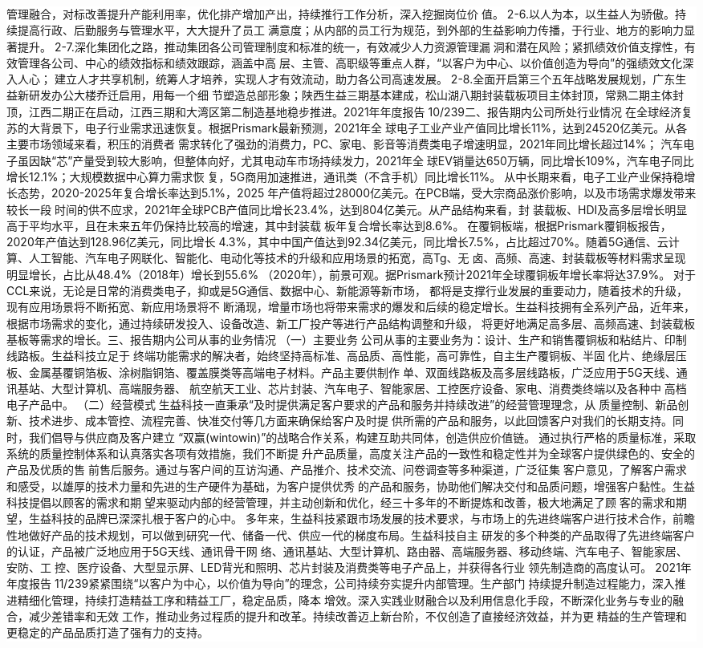 管理融合，对标改善提升产能利用率，优化排产增加产出，持续推行工作分析，深入挖掘岗位价
值。
2-6.以人为本，以生益人为骄傲。持续提高行政、后勤服务与管理水平，大大提升了员工
满意度；从内部的员工行为规范，到外部的生益影响力传播，于行业、地方的影响力显著提升。
2-7.深化集团化之路，推动集团各公司管理制度和标准的统一，有效减少人力资源管理漏
洞和潜在风险；紧抓绩效价值支撑性，有效管理各公司、中心的绩效指标和绩效跟踪，涵盖中高
层、主管、高职级等重点人群，“以客户为中心、以价值创造为导向”的强绩效文化深入人心；
建立人才共享机制，统筹人才培养，实现人才有效流动，助力各公司高速发展。
2-8.全面开启第三个五年战略发展规划，广东生益新研发办公大楼乔迁启用，用每一个细
节塑造总部形象；陕西生益三期基本建成，松山湖八期封装载板项目主体封顶，常熟二期主体封
顶，江西二期正在启动，江西三期和大湾区第二制造基地稳步推进。2021年年度报告
10/239二、报告期内公司所处行业情况
在全球经济复苏的大背景下，电子行业需求迅速恢复。根据Prismark最新预测，2021年全
球电子工业产业产值同比增长11%，达到24520亿美元。从各主要市场领域来看，积压的消费者
需求转化了强劲的消费力，PC、家电、影音等消费类电子增速明显，2021年同比增长超过14%；
汽车电子虽因缺“芯”产量受到较大影响，但整体向好，尤其电动车市场持续发力，2021年全
球EV销量达650万辆，同比增长109%，汽车电子同比增长12.1%；大规模数据中心算力需求恢
复，5G商用加速推进，通讯类（不含手机）同比增长11%。
从中长期来看，电子工业产业保持稳增长态势，2020-2025年复合增长率达到5.1%，2025
年产值将超过28000亿美元。在PCB端，受大宗商品涨价影响，以及市场需求爆发带来较长一段
时间的供不应求，2021年全球PCB产值同比增长23.4%，达到804亿美元。从产品结构来看，封
装载板、HDI及高多层增长明显高于平均水平，且在未来五年仍保持比较高的增速，其中封装载
板年复合增长率达到8.6%。
在覆铜板端，根据Prismark覆铜板报告，2020年产值达到128.96亿美元，同比增长
4.3%，其中中国产值达到92.34亿美元，同比增长7.5%，占比超过70%。随着5G通信、云计
算、人工智能、汽车电子网联化、智能化、电动化等技术的升级和应用场景的拓宽，高Tg、无
卤、高频、高速、封装载板等材料需求呈现明显增长，占比从48.4%（2018年）增长到55.6%
（2020年），前景可观。据Prismark预计2021年全球覆铜板年增长率将达37.9%。
对于CCL来说，无论是日常的消费类电子，抑或是5G通信、数据中心、新能源等新市场，
都将是支撑行业发展的重要动力，随着技术的升级，现有应用场景将不断拓宽、新应用场景将不
断涌现，增量市场也将带来需求的爆发和后续的稳定增长。生益科技拥有全系列产品，近年来，
根据市场需求的变化，通过持续研发投入、设备改造、新工厂投产等进行产品结构调整和升级，
将更好地满足高多层、高频高速、封装载板基板等需求的增长。三、报告期内公司从事的业务情况
（一）主要业务
公司从事的主要业务为：设计、生产和销售覆铜板和粘结片、印制线路板。生益科技立足于
终端功能需求的解决者，始终坚持高标准、高品质、高性能，高可靠性，自主生产覆铜板、半固
化片、绝缘层压板、金属基覆铜箔板、涂树脂铜箔、覆盖膜类等高端电子材料。产品主要供制作
单、双面线路板及高多层线路板，广泛应用于5G天线、通讯基站、大型计算机、高端服务器、
航空航天工业、芯片封装、汽车电子、智能家居、工控医疗设备、家电、消费类终端以及各种中
高档电子产品中。
（二）经营模式
生益科技一直秉承“及时提供满足客户要求的产品和服务并持续改进”的经营管理理念，从
质量控制、新品创新、技术进步、成本管控、流程完善、快准交付等几方面来确保给客户及时提
供所需的产品和服务，以此回馈客户对我们的长期支持。同时，我们倡导与供应商及客户建立
“双赢(wintowin)”的战略合作关系，构建互助共同体，创造供应价值链。
通过执行严格的质量标准，采取系统的质量控制体系和认真落实各项有效措施，我们不断提
升产品质量，高度关注产品的一致性和稳定性并为全球客户提供绿色的、安全的产品及优质的售
前售后服务。通过与客户间的互访沟通、产品推介、技术交流、问卷调查等多种渠道，广泛征集
客户意见，了解客户需求和感受，以雄厚的技术力量和先进的生产硬件为基础，为客户提供优秀
的产品和服务，协助他们解决交付和品质问题，增强客户黏性。生益科技提倡以顾客的需求和期
望来驱动内部的经营管理，并主动创新和优化，经三十多年的不断提炼和改善，极大地满足了顾
客的需求和期望，生益科技的品牌已深深扎根于客户的心中。
多年来，生益科技紧跟市场发展的技术要求，与市场上的先进终端客户进行技术合作，前瞻
性地做好产品的技术规划，可以做到研究一代、储备一代、供应一代的梯度布局。生益科技自主
研发的多个种类的产品取得了先进终端客户的认证，产品被广泛地应用于5G天线、通讯骨干网
络、通讯基站、大型计算机、路由器、高端服务器、移动终端、汽车电子、智能家居、安防、工
控、医疗设备、大型显示屏、LED背光和照明、芯片封装及消费类等电子产品上，并获得各行业
领先制造商的高度认可。
2021年年度报告
11/239紧紧围绕“以客户为中心，以价值为导向”的理念，公司持续夯实提升内部管理。生产部门
持续提升制造过程能力，深入推进精细化管理，持续打造精益工序和精益工厂，稳定品质，降本
增效。深入实践业财融合以及利用信息化手段，不断深化业务与专业的融合，减少差错率和无效
工作，推动业务过程质的提升和改革。持续改善迈上新台阶，不仅创造了直接经济效益，并为更
精益的生产管理和更稳定的产品品质打造了强有力的支持。